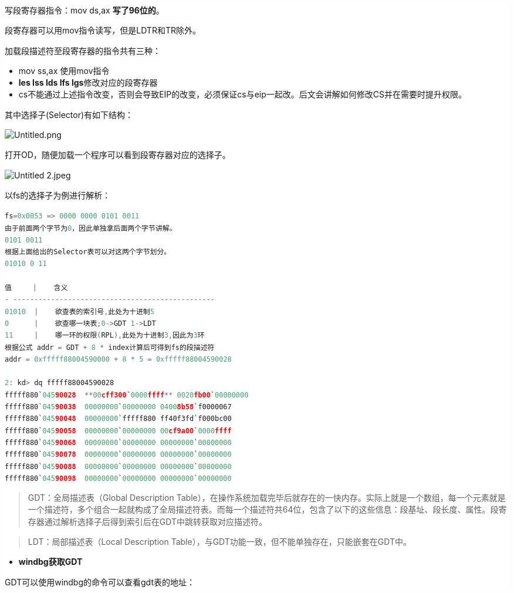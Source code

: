 写段寄存器指令：mov ds,ax **写了96位的**。

段寄存器可以用mov指令读写，但是LDTR和TR除外。

加载段描述符至段寄存器的指令共有三种：

- mov ss,ax 使用mov指令
- **les lss lds lfs lgs**修改对应的段寄存器
- cs不能通过上述指令改变，否则会导致EIP的改变，必须保证cs与eip一起改。后文会讲解如何修改CS并在需要时提升权限。

其中选择子(Selector)有如下结构：

![Untitled.png](%E4%B8%80%E3%80%81%E4%BF%9D%E6%8A%A4%E6%A8%A1%E5%BC%8F%209125e0c3a44a4d1c9a4f48e1572cac4b/Untitled.png)

打开OD，随便加载一个程序可以看到段寄存器对应的选择子。

![Untitled 2.jpeg](%E4%B8%80%E3%80%81%E4%BF%9D%E6%8A%A4%E6%A8%A1%E5%BC%8F%209125e0c3a44a4d1c9a4f48e1572cac4b/Untitled_2.jpeg)

以fs的选择子为例进行解析：

```c
fs=0x0053 => 0000 0000 0101 0011
由于前面两个字节为0，因此单独拿后面两个字节讲解。
0101 0011
根据上面给出的Selector表可以对这两个字节划分。
01010 0 11

值     |    含义
- ------------------------------------------------
01010  |    欲查表的索引号,此处为十进制5
0      |    欲查哪一块表;0->GDT 1->LDT
11     |    哪一环的权限(RPL),此处为十进制3,因此为3环
根据公式 addr = GDT + 8 * index计算后可得到fs的段描述符
addr = 0xfffff88004590000 + 8 * 5 = 0xfffff88004590028

2: kd> dq fffff88004590028
fffff880`04590028  **00cff300`0000ffff** 0020fb00`00000000
fffff880`04590038  00000000`00000000 04008b58`f0000067
fffff880`04590048  00000000`fffff880 ff40f3fd`f000bc00
fffff880`04590058  00000000`00000000 00cf9a00`0000ffff
fffff880`04590068  00000000`00000000 00000000`00000000
fffff880`04590078  00000000`00000000 00000000`00000000
fffff880`04590088  00000000`00000000 00000000`00000000
fffff880`04590098  00000000`00000000 00000000`00000000
```

> GDT：全局描述表（Global Description Table），在操作系统加载完毕后就存在的一快内存。实际上就是一个数组，每一个元素就是一个描述符，多个组合一起就构成了全局描述符表。而每一个描述符共64位，包含了以下的这些信息：段基址、段长度、属性。段寄存器通过解析选择子后得到索引后在GDT中跳转获取对应描述符。
> 

> LDT：局部描述表（Local Description Table），与GDT功能一致，但不能单独存在，只能嵌套在GDT中。
> 
- **windbg获取GDT**

GDT可以使用windbg的命令可以查看gdt表的地址：
